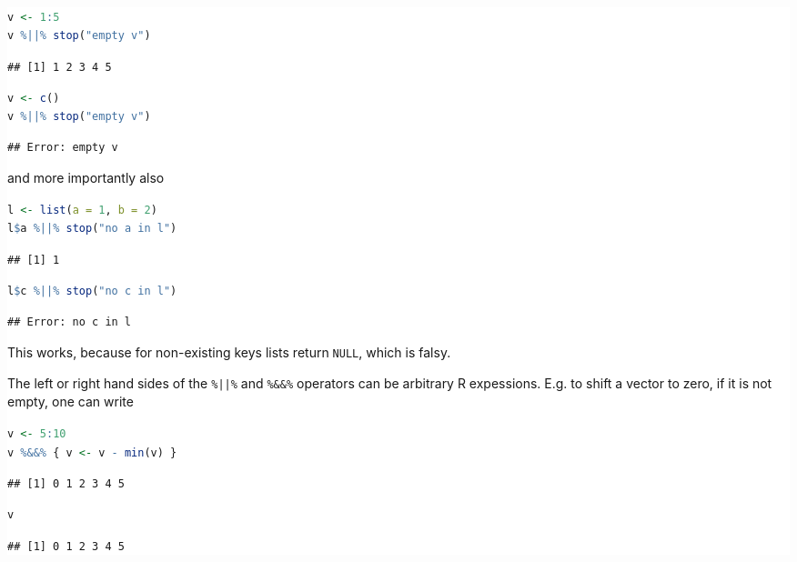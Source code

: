 
```r
v <- 1:5
v %||% stop("empty v")
```

```
## [1] 1 2 3 4 5
```

```r
v <- c()
v %||% stop("empty v")
```

```
## Error: empty v
```

and more importantly also 


```r
l <- list(a = 1, b = 2)
l$a %||% stop("no a in l")
```

```
## [1] 1
```

```r
l$c %||% stop("no c in l")
```

```
## Error: no c in l
```

This works, because for non-existing keys lists return `NULL`, which is
falsy.

The left or right hand sides of the `%||%` and `%&&%` operators can be
arbitrary R expessions. E.g. to shift a vector to zero, if it is not empty,
one can write


```r
v <- 5:10
v %&&% { v <- v - min(v) }
```

```
## [1] 0 1 2 3 4 5
```

```r
v
```

```
## [1] 0 1 2 3 4 5
```
